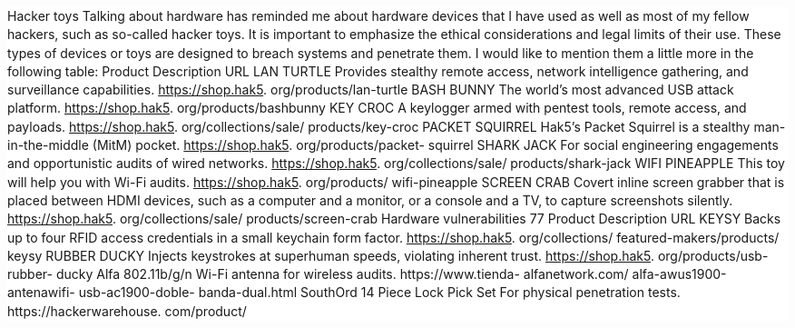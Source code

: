 Hacker toys
Talking about hardware has reminded me about hardware devices that I have used as well as most of
my fellow hackers, such as so-called hacker toys.
It is important to emphasize the ethical considerations and legal limits of their use.
These types of devices or toys are designed to breach systems and penetrate them. I would like to
mention them a little more in the following table:
Product Description URL
LAN TURTLE Provides stealthy remote access,
network intelligence gathering, and
surveillance capabilities.
https://shop.hak5.
org/products/lan-turtle
BASH BUNNY The world’s most advanced USB
attack platform.
https://shop.hak5.
org/products/bashbunny
KEY CROC A keylogger armed with pentest tools,
remote access, and payloads.
https://shop.hak5.
org/collections/sale/
products/key-croc
PACKET SQUIRREL Hak5’s Packet Squirrel is a stealthy
man-in-the-middle (MitM) pocket.
https://shop.hak5.
org/products/packet-
squirrel
SHARK JACK For social engineering engagements and
opportunistic audits of wired networks.
https://shop.hak5.
org/collections/sale/
products/shark-jack
WIFI PINEAPPLE This toy will help you with Wi-Fi audits. https://shop.hak5.
org/products/
wifi-pineapple
SCREEN CRAB Covert inline screen grabber that
is placed between HDMI devices,
such as a computer and a monitor,
or a console and a TV, to capture
screenshots silently.
https://shop.hak5.
org/collections/sale/
products/screen-crab
Hardware vulnerabilities 77
Product Description URL
KEYSY Backs up to four RFID access credentials
in a small keychain form factor.
https://shop.hak5.
org/collections/
featured-makers/products/
keysy
RUBBER DUCKY Injects keystrokes at superhuman
speeds, violating inherent trust.
https://shop.hak5.
org/products/usb-rubber-
ducky
Alfa 802.11b/g/n Wi-Fi antenna for wireless audits. https://www.tienda-
alfanetwork.com/
alfa-awus1900-antenawifi-
usb-ac1900-doble-
banda-dual.html
SouthOrd 14 Piece
Lock Pick Set
For physical penetration tests. https://hackerwarehouse.
com/product/